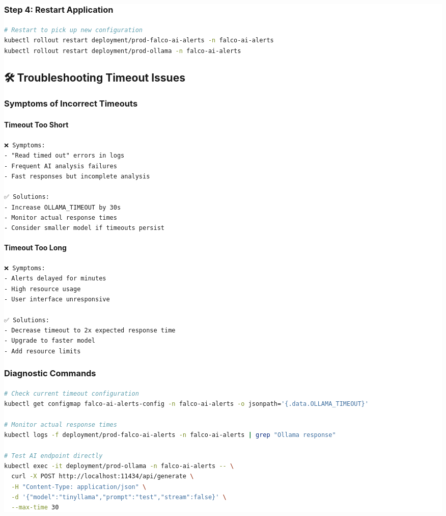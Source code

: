 ### **Step 4: Restart Application**
```bash
# Restart to pick up new configuration
kubectl rollout restart deployment/prod-falco-ai-alerts -n falco-ai-alerts
kubectl rollout restart deployment/prod-ollama -n falco-ai-alerts
```

## 🛠️ **Troubleshooting Timeout Issues**

### **Symptoms of Incorrect Timeouts**

#### **Timeout Too Short**
```
❌ Symptoms:
- "Read timed out" errors in logs
- Frequent AI analysis failures
- Fast responses but incomplete analysis

✅ Solutions:
- Increase OLLAMA_TIMEOUT by 30s
- Monitor actual response times
- Consider smaller model if timeouts persist
```

#### **Timeout Too Long**
```
❌ Symptoms:
- Alerts delayed for minutes
- High resource usage
- User interface unresponsive

✅ Solutions:
- Decrease timeout to 2x expected response time
- Upgrade to faster model
- Add resource limits
```

### **Diagnostic Commands**

```bash
# Check current timeout configuration
kubectl get configmap falco-ai-alerts-config -n falco-ai-alerts -o jsonpath='{.data.OLLAMA_TIMEOUT}'

# Monitor actual response times
kubectl logs -f deployment/prod-falco-ai-alerts -n falco-ai-alerts | grep "Ollama response"

# Test AI endpoint directly
kubectl exec -it deployment/prod-ollama -n falco-ai-alerts -- \
  curl -X POST http://localhost:11434/api/generate \
  -H "Content-Type: application/json" \
  -d '{"model":"tinyllama","prompt":"test","stream":false}' \
  --max-time 30
```
